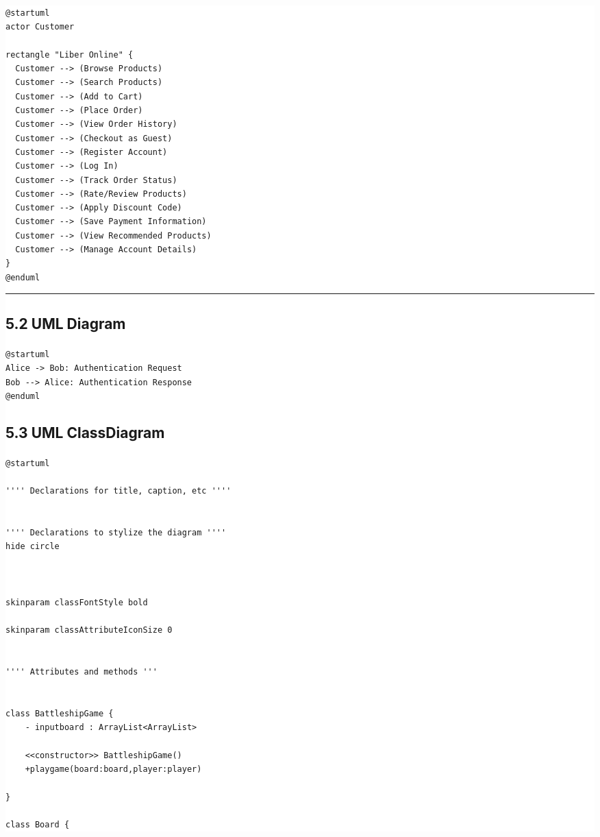 
```plantuml
@startuml
actor Customer

rectangle "Liber Online" {
  Customer --> (Browse Products)
  Customer --> (Search Products)
  Customer --> (Add to Cart)
  Customer --> (Place Order)
  Customer --> (View Order History)
  Customer --> (Checkout as Guest)
  Customer --> (Register Account)
  Customer --> (Log In)
  Customer --> (Track Order Status)
  Customer --> (Rate/Review Products)
  Customer --> (Apply Discount Code)
  Customer --> (Save Payment Information)
  Customer --> (View Recommended Products)
  Customer --> (Manage Account Details)
}
@enduml
```

---
## 5.2 UML Diagram

```plantuml
@startuml
Alice -> Bob: Authentication Request
Bob --> Alice: Authentication Response
@enduml
```

## 5.3 UML ClassDiagram

```plantuml
@startuml

'''' Declarations for title, caption, etc ''''


'''' Declarations to stylize the diagram ''''
hide circle



skinparam classFontStyle bold

skinparam classAttributeIconSize 0


'''' Attributes and methods '''


class BattleshipGame {
    - inputboard : ArrayList<ArrayList>
    
    <<constructor>> BattleshipGame()
    +playgame(board:board,player:player)

}

class Board {
```